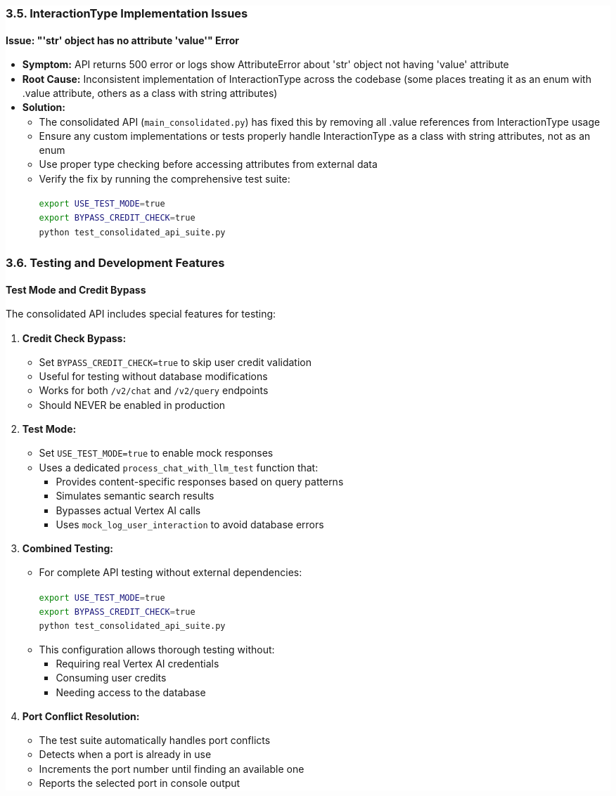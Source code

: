### 3.5. InteractionType Implementation Issues

**Issue: "'str' object has no attribute 'value'" Error**
* **Symptom:** API returns 500 error or logs show AttributeError about 'str' object not having 'value' attribute
* **Root Cause:** Inconsistent implementation of InteractionType across the codebase (some places treating it as an enum with .value attribute, others as a class with string attributes)
* **Solution:**
  * The consolidated API (`main_consolidated.py`) has fixed this by removing all .value references from InteractionType usage
  * Ensure any custom implementations or tests properly handle InteractionType as a class with string attributes, not as an enum
  * Use proper type checking before accessing attributes from external data
  * Verify the fix by running the comprehensive test suite:
    ```bash
    export USE_TEST_MODE=true
    export BYPASS_CREDIT_CHECK=true
    python test_consolidated_api_suite.py
    ```

### 3.6. Testing and Development Features

**Test Mode and Credit Bypass**

The consolidated API includes special features for testing:

1. **Credit Check Bypass:**
   * Set `BYPASS_CREDIT_CHECK=true` to skip user credit validation
   * Useful for testing without database modifications
   * Works for both `/v2/chat` and `/v2/query` endpoints
   * Should NEVER be enabled in production

2. **Test Mode:**
   * Set `USE_TEST_MODE=true` to enable mock responses
   * Uses a dedicated `process_chat_with_llm_test` function that:
     * Provides content-specific responses based on query patterns
     * Simulates semantic search results
     * Bypasses actual Vertex AI calls
     * Uses `mock_log_user_interaction` to avoid database errors

3. **Combined Testing:**
   * For complete API testing without external dependencies:
     ```bash
     export USE_TEST_MODE=true
     export BYPASS_CREDIT_CHECK=true
     python test_consolidated_api_suite.py
     ```
   * This configuration allows thorough testing without:
     * Requiring real Vertex AI credentials
     * Consuming user credits
     * Needing access to the database

4. **Port Conflict Resolution:**
   * The test suite automatically handles port conflicts
   * Detects when a port is already in use
   * Increments the port number until finding an available one
   * Reports the selected port in console output
